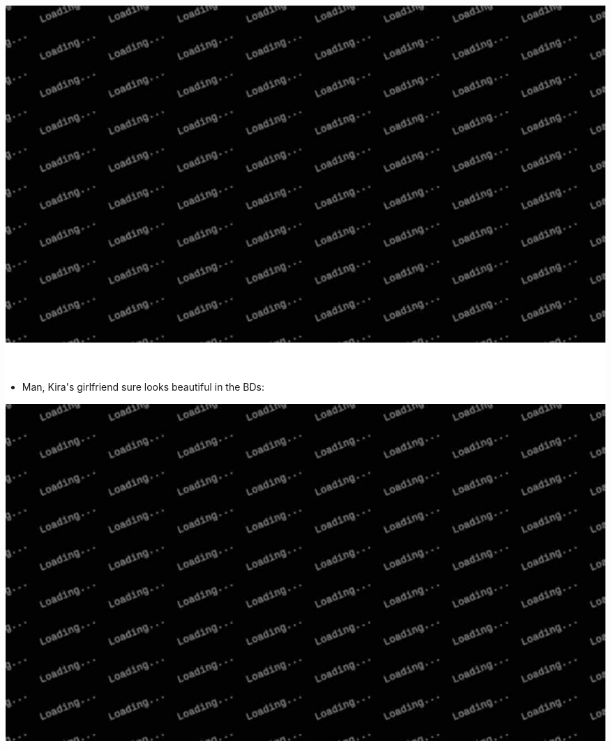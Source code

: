  <img width="100%" height="100%" class="lazyload" src="./../images/loading.jpg"
  data-src="./../images/DIU21/bd-05385-1090px.jpg"
  data-srcset="./../images/DIU21/bd-05385-512px.jpg 512w,
  ./../images/DIU21/bd-05385-768px.jpg 768w,
  ./../images/DIU21/bd-05385-1090px.jpg 1090w"
  sizes="(min-width: 1218px) 1090px,
  (min-width: 768px) 87vw,
  89vw" />
</div>

<br>

- Man, Kira's girlfriend sure looks beautiful in the BDs:

<div id="container1" class="twentytwenty-container">
 <img width="100%" height="100%" class="lazyload" src="./../images/loading.jpg"